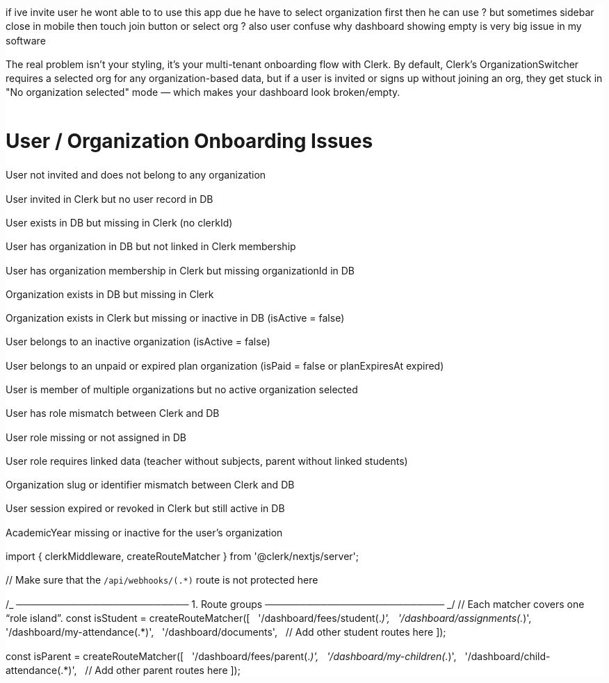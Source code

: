 if ive invite user he wont able to to use this app due he have to select organization first then he can use ? but sometimes sidebar close in mobile then touch join button or select org ? also user confuse why dashboard showing empty is very big issue in my software

The real problem isn’t your <OrganizationSwitcher /> styling, it’s your multi-tenant onboarding flow with Clerk.
By default, Clerk’s OrganizationSwitcher requires a selected org for any organization-based data, but if a user is invited or signs up without joining an org, they get stuck in "No organization selected" mode — which makes your dashboard look broken/empty.

# User / Organization Onboarding Issues

User not invited and does not belong to any organization

User invited in Clerk but no user record in DB

User exists in DB but missing in Clerk (no clerkId)

User has organization in DB but not linked in Clerk membership

User has organization membership in Clerk but missing organizationId in DB

Organization exists in DB but missing in Clerk

Organization exists in Clerk but missing or inactive in DB (isActive = false)

User belongs to an inactive organization (isActive = false)

User belongs to an unpaid or expired plan organization (isPaid = false or planExpiresAt expired)

User is member of multiple organizations but no active organization selected

User has role mismatch between Clerk and DB

User role missing or not assigned in DB

User role requires linked data (teacher without subjects, parent without linked students)

Organization slug or identifier mismatch between Clerk and DB

User session expired or revoked in Clerk but still active in DB

AcademicYear missing or inactive for the user’s organization

import { clerkMiddleware, createRouteMatcher } from '@clerk/nextjs/server';

// Make sure that the `/api/webhooks/(.*)` route is not protected here

/_ ───────────────────────── 1. Route groups ────────────────────────── _/
// Each matcher covers one “role island”.
const isStudent = createRouteMatcher([
  '/dashboard/fees/student(.*)',
  '/dashboard/assignments(.*)',
  '/dashboard/my-attendance(.*)',
  '/dashboard/documents',
  // Add other student routes here
]);

const isParent = createRouteMatcher([
  '/dashboard/fees/parent(.*)',
  '/dashboard/my-children(.*)',
  '/dashboard/child-attendance(.*)',
  // Add other parent routes here
]);
